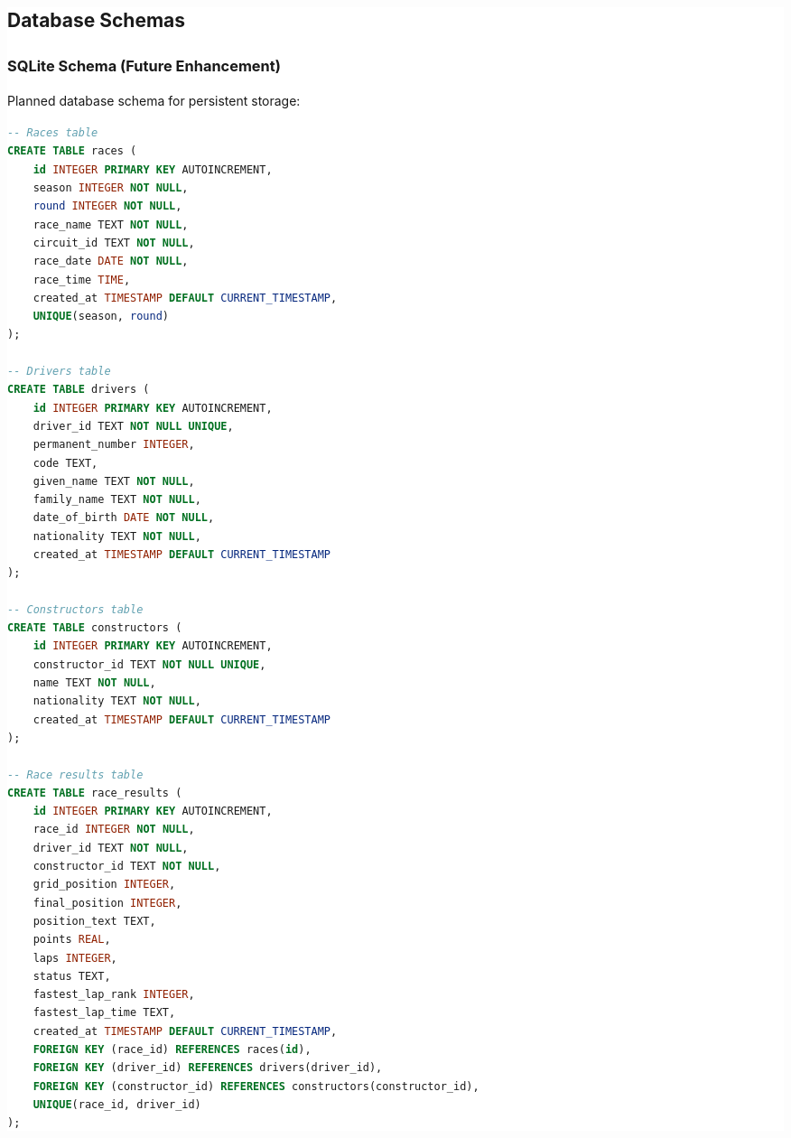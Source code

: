 ## Database Schemas

### SQLite Schema (Future Enhancement)

Planned database schema for persistent storage:

```sql
-- Races table
CREATE TABLE races (
    id INTEGER PRIMARY KEY AUTOINCREMENT,
    season INTEGER NOT NULL,
    round INTEGER NOT NULL,
    race_name TEXT NOT NULL,
    circuit_id TEXT NOT NULL,
    race_date DATE NOT NULL,
    race_time TIME,
    created_at TIMESTAMP DEFAULT CURRENT_TIMESTAMP,
    UNIQUE(season, round)
);

-- Drivers table
CREATE TABLE drivers (
    id INTEGER PRIMARY KEY AUTOINCREMENT,
    driver_id TEXT NOT NULL UNIQUE,
    permanent_number INTEGER,
    code TEXT,
    given_name TEXT NOT NULL,
    family_name TEXT NOT NULL,
    date_of_birth DATE NOT NULL,
    nationality TEXT NOT NULL,
    created_at TIMESTAMP DEFAULT CURRENT_TIMESTAMP
);

-- Constructors table
CREATE TABLE constructors (
    id INTEGER PRIMARY KEY AUTOINCREMENT,
    constructor_id TEXT NOT NULL UNIQUE,
    name TEXT NOT NULL,
    nationality TEXT NOT NULL,
    created_at TIMESTAMP DEFAULT CURRENT_TIMESTAMP
);

-- Race results table
CREATE TABLE race_results (
    id INTEGER PRIMARY KEY AUTOINCREMENT,
    race_id INTEGER NOT NULL,
    driver_id TEXT NOT NULL,
    constructor_id TEXT NOT NULL,
    grid_position INTEGER,
    final_position INTEGER,
    position_text TEXT,
    points REAL,
    laps INTEGER,
    status TEXT,
    fastest_lap_rank INTEGER,
    fastest_lap_time TEXT,
    created_at TIMESTAMP DEFAULT CURRENT_TIMESTAMP,
    FOREIGN KEY (race_id) REFERENCES races(id),
    FOREIGN KEY (driver_id) REFERENCES drivers(driver_id),
    FOREIGN KEY (constructor_id) REFERENCES constructors(constructor_id),
    UNIQUE(race_id, driver_id)
);

```